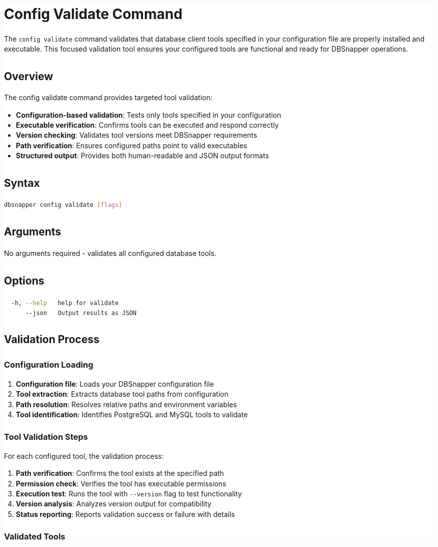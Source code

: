 # Config Validate Command

The `config validate` command validates that database client tools specified in your configuration file are properly installed and executable. This focused validation tool ensures your configured tools are functional and ready for DBSnapper operations.

## Overview

The config validate command provides targeted tool validation:
- **Configuration-based validation**: Tests only tools specified in your configuration
- **Executable verification**: Confirms tools can be executed and respond correctly
- **Version checking**: Validates tool versions meet DBSnapper requirements
- **Path verification**: Ensures configured paths point to valid executables
- **Structured output**: Provides both human-readable and JSON output formats

## Syntax

```bash
dbsnapper config validate [flags]
```

## Arguments

No arguments required - validates all configured database tools.

## Options

```bash
  -h, --help   help for validate
      --json   Output results as JSON
```

## Validation Process

### Configuration Loading
1. **Configuration file**: Loads your DBSnapper configuration file
2. **Tool extraction**: Extracts database tool paths from configuration
3. **Path resolution**: Resolves relative paths and environment variables
4. **Tool identification**: Identifies PostgreSQL and MySQL tools to validate

### Tool Validation Steps
For each configured tool, the validation process:

1. **Path verification**: Confirms the tool exists at the specified path
2. **Permission check**: Verifies the tool has executable permissions
3. **Execution test**: Runs the tool with `--version` flag to test functionality
4. **Version analysis**: Analyzes version output for compatibility
5. **Status reporting**: Reports validation success or failure with details

### Validated Tools

